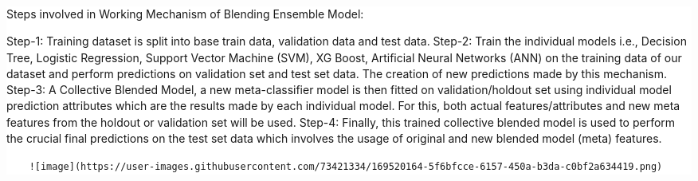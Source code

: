 Steps involved in Working Mechanism of Blending Ensemble Model:

Step-1: Training dataset is split into base train data, validation data and test data.
Step-2: Train the individual models i.e., Decision Tree, Logistic Regression, Support Vector Machine (SVM), XG Boost, Artificial Neural Networks (ANN) on the training data of our dataset and perform predictions on validation set and test set data. The creation of new predictions made by this mechanism.
Step-3: A Collective Blended Model, a new meta-classifier model is then fitted on validation/holdout set using individual model prediction attributes which are the results made by each individual model. For this, both actual features/attributes and new meta features from the holdout or validation  set will be used.
Step-4: Finally, this trained collective blended model is used to perform the crucial final predictions on the test set data which involves the usage of original and new blended model (meta) features.
	
		![image](https://user-images.githubusercontent.com/73421334/169520164-5f6bfcce-6157-450a-b3da-c0bf2a634419.png)

 
